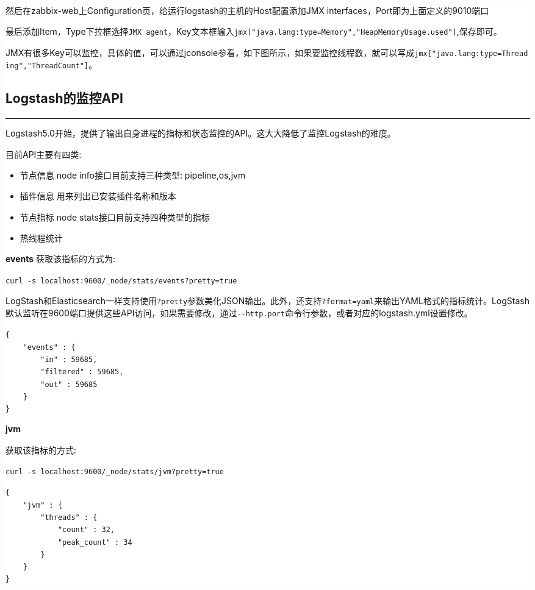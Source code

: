 然后在zabbix-web上Configuration页，给运行logstash的主机的Host配置添加JMX interfaces，Port即为上面定义的9010端口

最后添加Item，Type下拉框选择`JMX agent`，Key文本框输入`jmx["java.lang:type=Memory","HeapMemoryUsage.used"]`,保存即可。

JMX有很多Key可以监控，具体的值，可以通过jconsole参看，如下图所示，如果要监控线程数，就可以写成`jmx["java.lang:type=Threading","ThreadCount"]`。



## Logstash的监控API

------

Logstash5.0开始，提供了输出自身进程的指标和状态监控的API。这大大降低了监控Logstash的难度。

目前API主要有四类:

+ 节点信息
	node info接口目前支持三种类型: pipeline,os,jvm

+ 插件信息
	用来列出已安装插件名称和版本

+ 节点指标
	node stats接口目前支持四种类型的指标

+ 热线程统计
	
**events**
获取该指标的方式为:

```
curl -s localhost:9600/_node/stats/events?pretty=true
```

LogStash和Elasticsearch一样支持使用`?pretty`参数美化JSON输出。此外，还支持`?format=yaml`来输出YAML格式的指标统计。LogStash默认监听在9600端口提供这些API访问，如果需要修改，通过`--http.port`命令行参数，或者对应的logstash.yml设置修改。


```
{
	"events" : {
		"in" : 59685,
		"filtered" : 59685,
		"out" : 59685
	}
}
```


**jvm**

获取该指标的方式:

```
curl -s localhost:9600/_node/stats/jvm?pretty=true
```

```
{
	"jvm" : {
		"threads" : {
			"count" : 32,
			"peak_count" : 34
		}
	}
}
```
